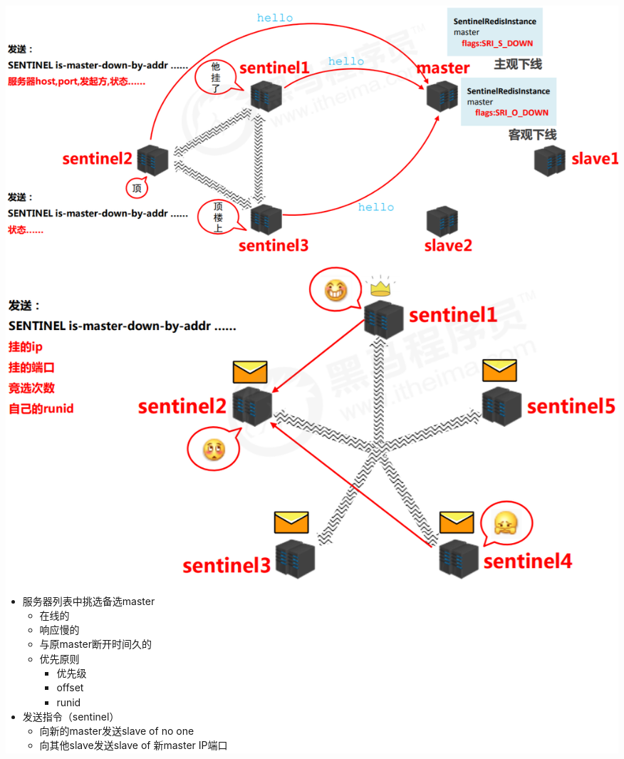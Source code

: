 ![image-20200715213536970](img/image-20200715213536970.png)

![image-20200715213613485](img/image-20200715213613485.png)

- 服务器列表中挑选备选master
  - 在线的
  - 响应慢的
  - 与原master断开时间久的
  - 优先原则
    - 优先级
    - offset
    - runid
- 发送指令（sentinel）
  - 向新的master发送slave of no one
  - 向其他slave发送slave of 新master IP端口
